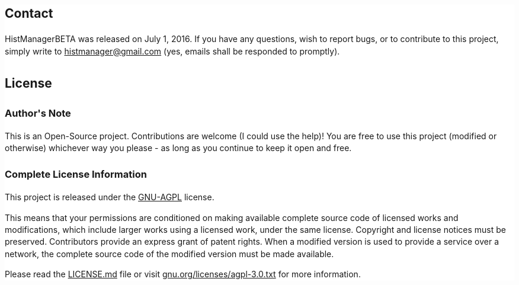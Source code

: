 ## Contact

HistManagerBETA was released on July 1, 2016. If you have any questions, wish to report bugs, or to contribute to this project, simply write to [histmanager@gmail.com](mailto:histmanager@gmail.com) (yes, emails shall be responded to promptly).

## License

### Author's Note
This is an Open-Source project. Contributions are welcome (I could use the help)! You are free to use this project (modified or otherwise) whichever way you please - as long as you continue to keep it open and free.

### Complete License Information
This project is released under the [GNU-AGPL](https://www.gnu.org/licenses/agpl-3.0.txt) license.

This means that your permissions are conditioned on making available complete source code of licensed works and modifications, which include larger works using a licensed work, under the same license. Copyright and license notices must be preserved. Contributors provide an express grant of patent rights. When a modified version is used to provide a service over a network, the complete source code of the modified version must be made available.

Please read the [LICENSE.md](https://raw.githubusercontent.com/kaivalyar/HistManager/master/LICENSE.md) file or visit [gnu.org/licenses/agpl-3.0.txt](https://www.gnu.org/licenses/agpl-3.0.txt) for more information.
